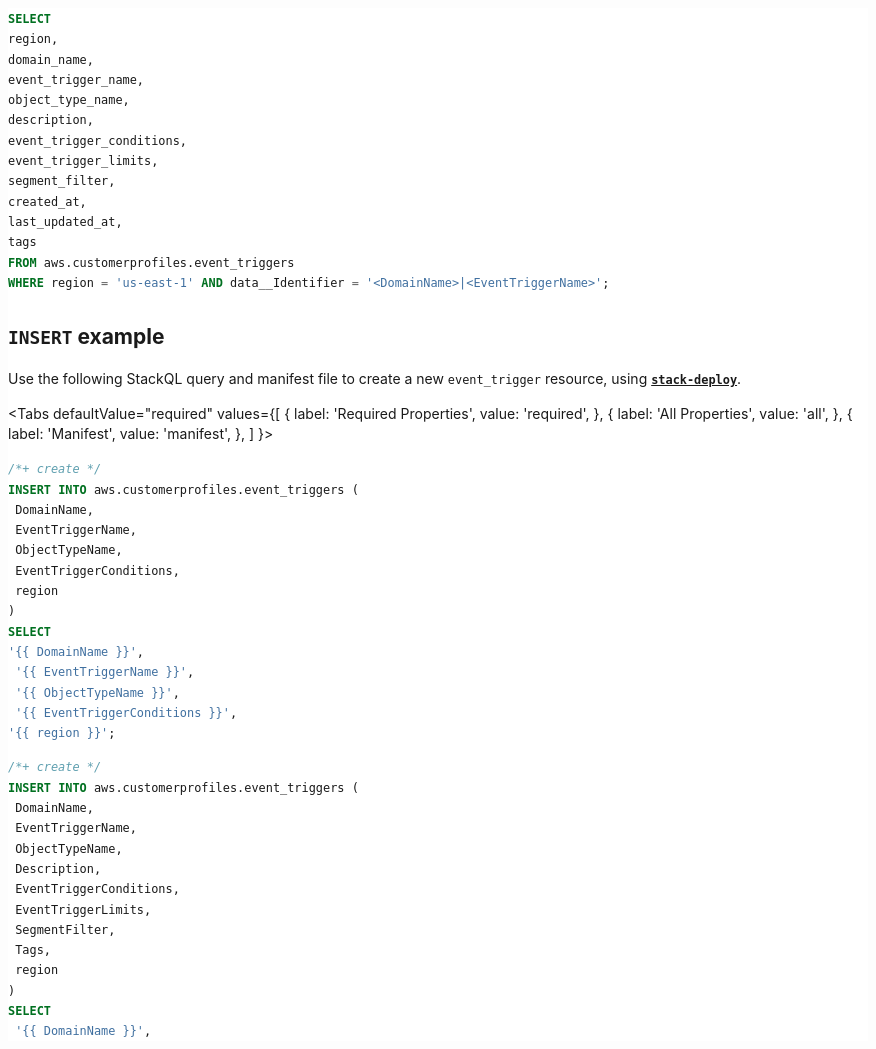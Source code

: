 ```sql
SELECT
region,
domain_name,
event_trigger_name,
object_type_name,
description,
event_trigger_conditions,
event_trigger_limits,
segment_filter,
created_at,
last_updated_at,
tags
FROM aws.customerprofiles.event_triggers
WHERE region = 'us-east-1' AND data__Identifier = '<DomainName>|<EventTriggerName>';
```

## `INSERT` example

Use the following StackQL query and manifest file to create a new <code>event_trigger</code> resource, using [__`stack-deploy`__](https://pypi.org/project/stack-deploy/).

<Tabs
    defaultValue="required"
    values={[
      { label: 'Required Properties', value: 'required', },
      { label: 'All Properties', value: 'all', },
      { label: 'Manifest', value: 'manifest', },
    ]
}>
<TabItem value="required">

```sql
/*+ create */
INSERT INTO aws.customerprofiles.event_triggers (
 DomainName,
 EventTriggerName,
 ObjectTypeName,
 EventTriggerConditions,
 region
)
SELECT 
'{{ DomainName }}',
 '{{ EventTriggerName }}',
 '{{ ObjectTypeName }}',
 '{{ EventTriggerConditions }}',
'{{ region }}';
```
</TabItem>
<TabItem value="all">

```sql
/*+ create */
INSERT INTO aws.customerprofiles.event_triggers (
 DomainName,
 EventTriggerName,
 ObjectTypeName,
 Description,
 EventTriggerConditions,
 EventTriggerLimits,
 SegmentFilter,
 Tags,
 region
)
SELECT 
 '{{ DomainName }}',
```